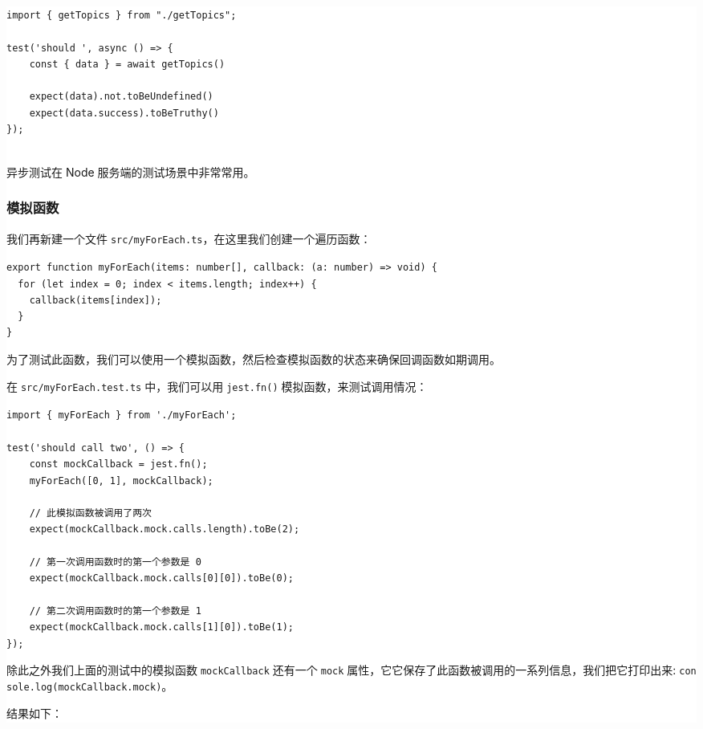 ```
import { getTopics } from "./getTopics";

test('should ', async () => {
    const { data } = await getTopics()

    expect(data).not.toBeUndefined()
    expect(data.success).toBeTruthy()
});


```

异步测试在 Node 服务端的测试场景中非常常用。

### 模拟函数

我们再新建一个文件 `src/myForEach.ts`，在这里我们创建一个遍历函数：

```
export function myForEach(items: number[], callback: (a: number) => void) {
  for (let index = 0; index < items.length; index++) {
    callback(items[index]);
  }
}

```

为了测试此函数，我们可以使用一个模拟函数，然后检查模拟函数的状态来确保回调函数如期调用。

在 `src/myForEach.test.ts` 中，我们可以用 `jest.fn()` 模拟函数，来测试调用情况：

```
import { myForEach } from './myForEach';

test('should call two', () => {
    const mockCallback = jest.fn();
    myForEach([0, 1], mockCallback);

    // 此模拟函数被调用了两次
    expect(mockCallback.mock.calls.length).toBe(2);

    // 第一次调用函数时的第一个参数是 0
    expect(mockCallback.mock.calls[0][0]).toBe(0);

    // 第二次调用函数时的第一个参数是 1
    expect(mockCallback.mock.calls[1][0]).toBe(1);
});

```

除此之外我们上面的测试中的模拟函数 `mockCallback` 还有一个 `mock` 属性，它它保存了此函数被调用的一系列信息，我们把它打印出来: `console.log(mockCallback.mock)`。

结果如下：
